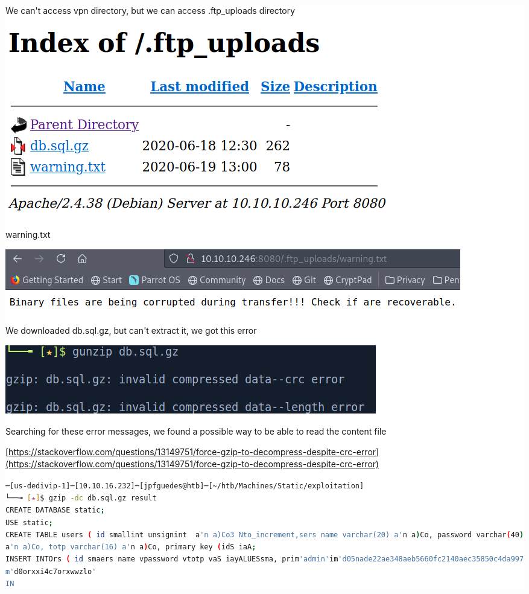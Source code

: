 We can't access vpn directory, but we can access .ftp_uploads directory

![Untitled%201.png](Untitled%201.png)

warning.txt

![Untitled%202.png](Untitled%202.png)

We downloaded db.sql.gz, but can't extract it, we got this error

![Untitled%203.png](Untitled%203.png)

Searching for these error messages, we found a possible way to be able to read the content file

[https://stackoverflow.com/questions/13149751/force-gzip-to-decompress-despite-crc-error](https://stackoverflow.com/questions/13149751/force-gzip-to-decompress-despite-crc-error)

```bash
─[us-dedivip-1]─[10.10.16.232]─[jpfguedes@htb]─[~/htb/Machines/Static/exploitation]
└──╼ [★]$ gzip -dc db.sql.gz result
CREATE DATABASE static;
USE static;
CREATE TABLE users ( id smallint unsignint  a'n a)Co3 Nto_increment,sers name varchar(20) a'n a)Co, password varchar(40) a'n a)Co, totp varchar(16) a'n a)Co, primary key (idS iaA;
INSERT INTOrs ( id smaers name vpassword vtotp vaS iayALUESsma, prim'admin'im'd05nade22ae348aeb5660fc2140aec35850c4da997m'd0orxxi4c7orxwwzlo'
IN
```
